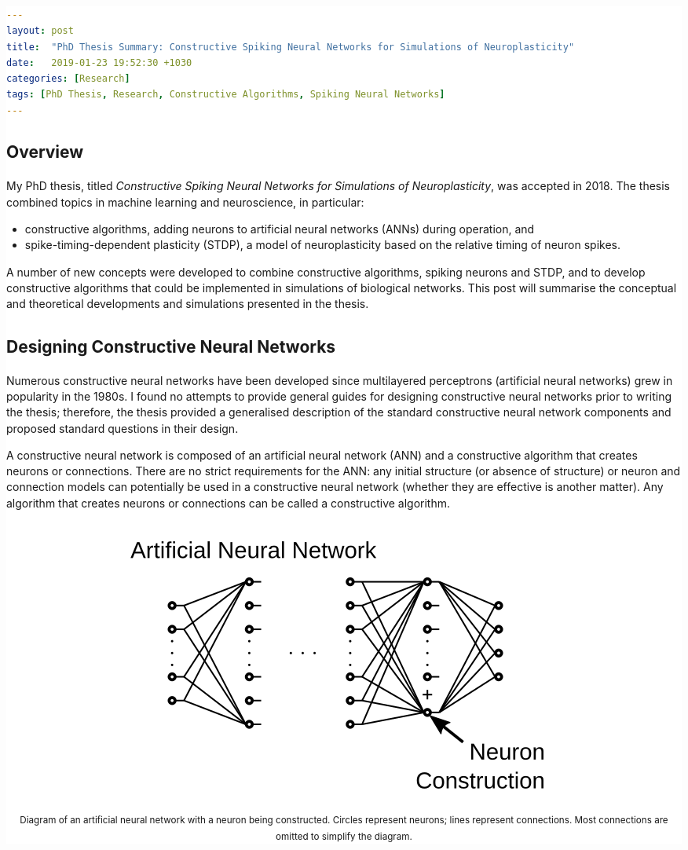 ```yaml
---
layout: post
title:  "PhD Thesis Summary: Constructive Spiking Neural Networks for Simulations of Neuroplasticity"
date:   2019-01-23 19:52:30 +1030
categories: [Research]
tags: [PhD Thesis, Research, Constructive Algorithms, Spiking Neural Networks]
---
```


## Overview

My PhD thesis, titled _Constructive Spiking Neural Networks for Simulations of Neuroplasticity_, was accepted in 2018.
The thesis combined topics in machine learning and neuroscience, in particular:  
 - constructive algorithms, adding neurons to artificial neural networks (ANNs) during operation, and
 - spike-timing-dependent plasticity (STDP), a model of neuroplasticity based on the relative timing of neuron spikes.

A number of new concepts were developed to combine constructive algorithms, spiking neurons and STDP, and to develop constructive algorithms that could be implemented in simulations of biological networks.
This post will summarise the conceptual and theoretical developments and simulations presented in the thesis.

## Designing Constructive Neural Networks

Numerous constructive neural networks have been developed since multilayered perceptrons (artificial neural networks) grew in popularity in the 1980s.
I found no attempts to provide general guides for designing constructive neural networks prior to writing the thesis; therefore, the thesis provided a generalised description of the standard constructive neural network components and proposed standard questions in their design.

A constructive neural network is composed of an artificial neural network (ANN) and a constructive algorithm that creates neurons or connections.
There are no strict requirements for the ANN: any initial structure (or absence of structure) or neuron and connection models can potentially be used in a constructive neural network (whether they are effective is another matter).
Any algorithm that creates neurons or connections can be called a constructive algorithm.

<p align="center">
<img alt="Diagram of an artificial neural network with a neuron being constructed." src="/assets/neural_network_construction.svg"> <br />
<small>Diagram of an artificial neural network with a neuron being constructed. Circles represent neurons; lines represent connections. Most connections are omitted to simplify the diagram.</small>